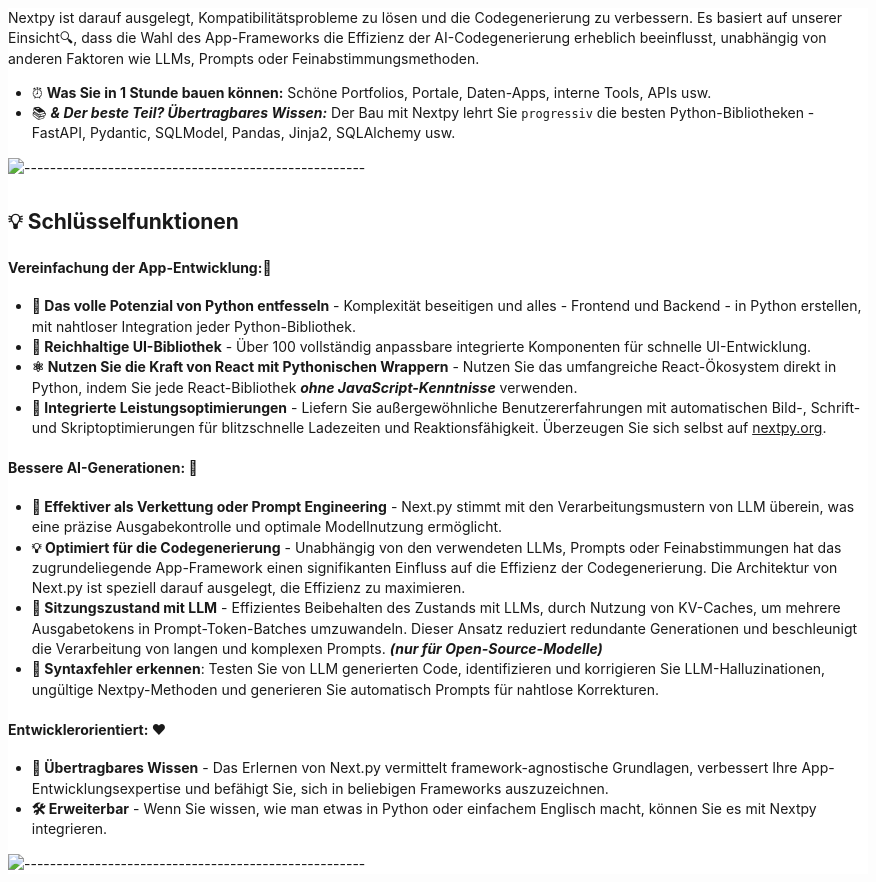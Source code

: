 Nextpy ist darauf ausgelegt, Kompatibilitätsprobleme zu lösen und die Codegenerierung zu verbessern. Es basiert auf unserer Einsicht🔍, dass die Wahl des App-Frameworks die Effizienz der AI-Codegenerierung erheblich beeinflusst, unabhängig von anderen Faktoren wie LLMs, Prompts oder Feinabstimmungsmethoden.

- ⏰ **Was Sie in 1 Stunde bauen können:** Schöne Portfolios, Portale, Daten-Apps, interne Tools, APIs usw.
- 📚 ***& Der beste Teil? Übertragbares Wissen:*** Der Bau mit Nextpy lehrt Sie `progressiv` die besten Python-Bibliotheken - FastAPI, Pydantic, SQLModel, Pandas, Jinja2, SQLAlchemy usw.

![-----------------------------------------------------](https://res.cloudinary.com/dzznkbdrb/image/upload/v1694798498/divider_1_rej288.gif)

## 💡 Schlüsselfunktionen

#### Vereinfachung der App-Entwicklung:🧩
- **🐍 Das volle Potenzial von Python entfesseln** - Komplexität beseitigen und alles - Frontend und Backend - in Python erstellen, mit nahtloser Integration jeder Python-Bibliothek.
- **🎨 Reichhaltige UI-Bibliothek** - Über 100 vollständig anpassbare integrierte Komponenten für schnelle UI-Entwicklung.
- **⚛️ Nutzen Sie die Kraft von React mit Pythonischen Wrappern** - Nutzen Sie das umfangreiche React-Ökosystem direkt in Python, indem Sie jede React-Bibliothek **_ohne JavaScript-Kenntnisse_** verwenden.
- **🚀 Integrierte Leistungsoptimierungen** - Liefern Sie außergewöhnliche Benutzererfahrungen mit automatischen Bild-, Schrift- und Skriptoptimierungen für blitzschnelle Ladezeiten und Reaktionsfähigkeit. Überzeugen Sie sich selbst auf [nextpy.org](https://nextpy.org).

#### Bessere AI-Generationen: ‍🤖

- **🧠 Effektiver als Verkettung oder Prompt Engineering** - Next.py stimmt mit den Verarbeitungsmustern von LLM überein, was eine präzise Ausgabekontrolle und optimale Modellnutzung ermöglicht.
- **💡 Optimiert für die Codegenerierung** - Unabhängig von den verwendeten LLMs, Prompts oder Feinabstimmungen hat das zugrundeliegende App-Framework einen signifikanten Einfluss auf die Effizienz der Codegenerierung. Die Architektur von Next.py ist speziell darauf ausgelegt, die Effizienz zu maximieren.
- **💾 Sitzungszustand mit LLM** - Effizientes Beibehalten des Zustands mit LLMs, durch Nutzung von KV-Caches, um mehrere Ausgabetokens in Prompt-Token-Batches umzuwandeln. Dieser Ansatz reduziert redundante Generationen und beschleunigt die Verarbeitung von langen und komplexen Prompts. **_(nur für Open-Source-Modelle)_**
- **🧪 Syntaxfehler erkennen**: Testen Sie von LLM generierten Code, identifizieren und korrigieren Sie LLM-Halluzinationen, ungültige Nextpy-Methoden und generieren Sie automatisch Prompts für nahtlose Korrekturen.

#### Entwicklerorientiert: ❤️

- **📘 Übertragbares Wissen** - Das Erlernen von Next.py vermittelt framework-agnostische Grundlagen, verbessert Ihre App-Entwicklungsexpertise und befähigt Sie, sich in beliebigen Frameworks auszuzeichnen.
- **🛠️ Erweiterbar** - Wenn Sie wissen, wie man etwas in Python oder einfachem Englisch macht, können Sie es mit Nextpy integrieren.

![-----------------------------------------------------](https://res.cloudinary.com/dzznkbdrb/image/upload/v1694798498/divider_1_rej288.gif)
